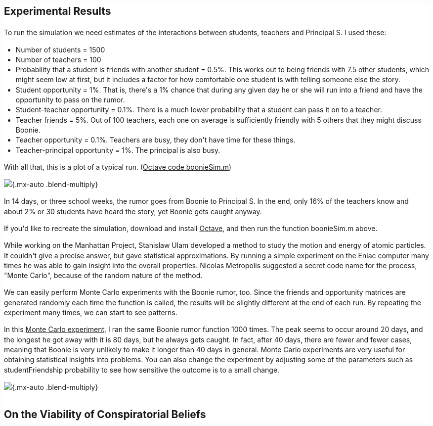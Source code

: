 
## Experimental Results

To run the simulation we need estimates of the interactions between students, teachers and Principal S. I used these:

* Number of students = 1500
* Number of teachers = 100
* Probability that a student is friends with another student = 0.5%. This works out to being friends with 7.5 other students, which might seem low at first, but it includes a factor for how comfortable one student is with telling someone else the story.
* Student opportunity = 1%. That is, there's a 1% chance that during any given day he or she will run into a friend and have the opportunity to pass on the rumor. 
* Student-teacher opportunity = 0.1%. There is a much lower probability that a student can pass it on to a teacher.
* Teacher friends = 5%. Out of 100 teachers, each one on average is sufficiently friendly with 5 others that they might discuss Boonie.
* Teacher opportunity = 0.1%. Teachers are busy, they don't have time for these things.
* Teacher-principal opportunity = 1%. The principal is also busy.

With all that, this is a plot of a typical run. ([Octave code boonieSim.m](https://gist.github.com/JanDW/62b4b4d4ca9822080a7ed6209e33ab50)) 

![](/assets/img/the-boonie-conundrum/the-boonie-rumor.png){.mx-auto .blend-multiply}

In 14 days, or three school weeks, the rumor goes from Boonie to Principal S. In the end, only 16% of the teachers know and about 2% or 30 students have heard the story, yet Boonie gets caught anyway.

If you'd like to recreate the simulation, download and install [Octave](https://www.gnu.org/software/octave/), and then run the function boonieSim.m above.

While working on the Manhattan Project, Stanislaw Ulam developed a method to study the motion and energy of atomic particles. It couldn't give a precise answer, but gave statistical approximations. By running a simple experiment on the Eniac computer many times he was able to gain insight into the overall properties. Nicolas Metropolis suggested a secret code name for the process, "Monte Carlo", because of the random nature of the method.

We can easily perform Monte Carlo experiments with the Boonie rumor, too. Since the friends and opportunity matrices are generated randomly each time the function is called, the results will be slightly different at the end of each run. By repeating the experiment many times, we can start to see patterns.

In this [Monte Carlo experiment](https://gist.github.com/JanDW/67d70ecb54bf186622f2a201e01a02ea), I ran the same Boonie rumor function 1000 times. The peak seems to occur around 20 days, and the longest he got away with it is 80 days, but he always gets caught. In fact, after 40 days, there are fewer and fewer cases, meaning that Boonie is very unlikely to make it longer than 40 days in general. Monte Carlo experiments are very useful for obtaining statistical insights into problems. You can also change the experiment by adjusting some of the parameters such as studentFriendship probability to see how sensitive the outcome is to a small change.

![](/assets/img/the-boonie-conundrum/boonie-monte-carlo.png){.mx-auto .blend-multiply}

## On the Viability of Conspiratorial Beliefs
